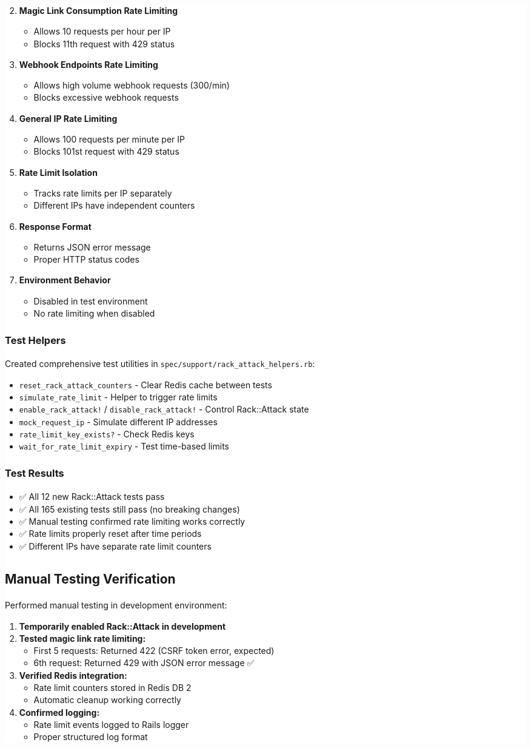 2. **Magic Link Consumption Rate Limiting**
   - Allows 10 requests per hour per IP
   - Blocks 11th request with 429 status

3. **Webhook Endpoints Rate Limiting**
   - Allows high volume webhook requests (300/min)
   - Blocks excessive webhook requests

4. **General IP Rate Limiting**
   - Allows 100 requests per minute per IP
   - Blocks 101st request with 429 status

5. **Rate Limit Isolation**
   - Tracks rate limits per IP separately
   - Different IPs have independent counters

6. **Response Format**
   - Returns JSON error message
   - Proper HTTP status codes

7. **Environment Behavior**
   - Disabled in test environment
   - No rate limiting when disabled

### Test Helpers

Created comprehensive test utilities in `spec/support/rack_attack_helpers.rb`:

- `reset_rack_attack_counters` - Clear Redis cache between tests
- `simulate_rate_limit` - Helper to trigger rate limits
- `enable_rack_attack!` / `disable_rack_attack!` - Control Rack::Attack state
- `mock_request_ip` - Simulate different IP addresses
- `rate_limit_key_exists?` - Check Redis keys
- `wait_for_rate_limit_expiry` - Test time-based limits

### Test Results

- ✅ All 12 new Rack::Attack tests pass
- ✅ All 165 existing tests still pass (no breaking changes)
- ✅ Manual testing confirmed rate limiting works correctly
- ✅ Rate limits properly reset after time periods
- ✅ Different IPs have separate rate limit counters

## Manual Testing Verification

Performed manual testing in development environment:

1. **Temporarily enabled Rack::Attack in development**
2. **Tested magic link rate limiting:**
   - First 5 requests: Returned 422 (CSRF token error, expected)
   - 6th request: Returned 429 with JSON error message ✅
3. **Verified Redis integration:**
   - Rate limit counters stored in Redis DB 2
   - Automatic cleanup working correctly
4. **Confirmed logging:**
   - Rate limit events logged to Rails logger
   - Proper structured log format
